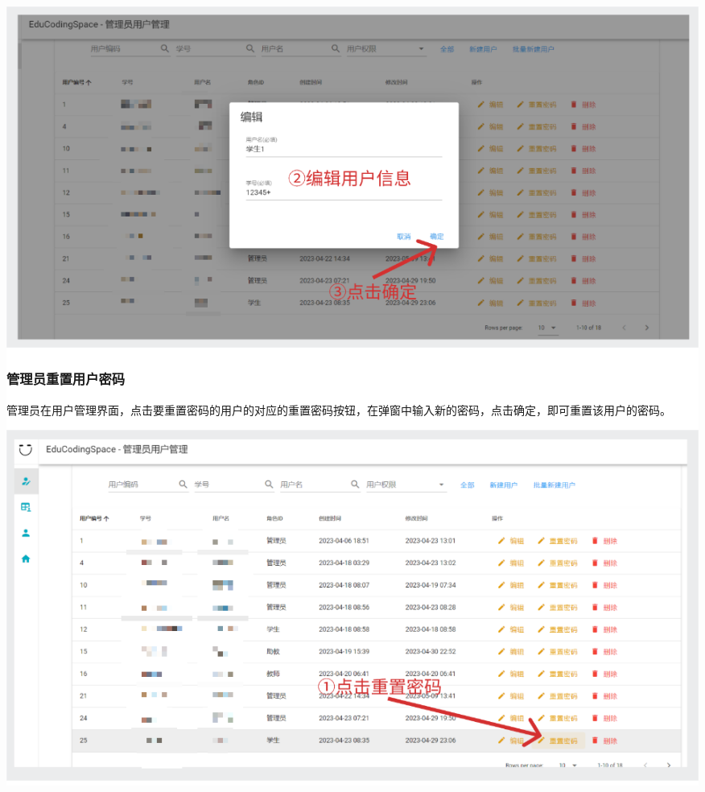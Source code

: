 ![](img/管理员修改用户信息2.png)

### 管理员重置用户密码

管理员在用户管理界面，点击要重置密码的用户的对应的重置密码按钮，在弹窗中输入新的密码，点击确定，即可重置该用户的密码。

![管理员重置用户密码1](img/管理员重置用户密码1.png)
